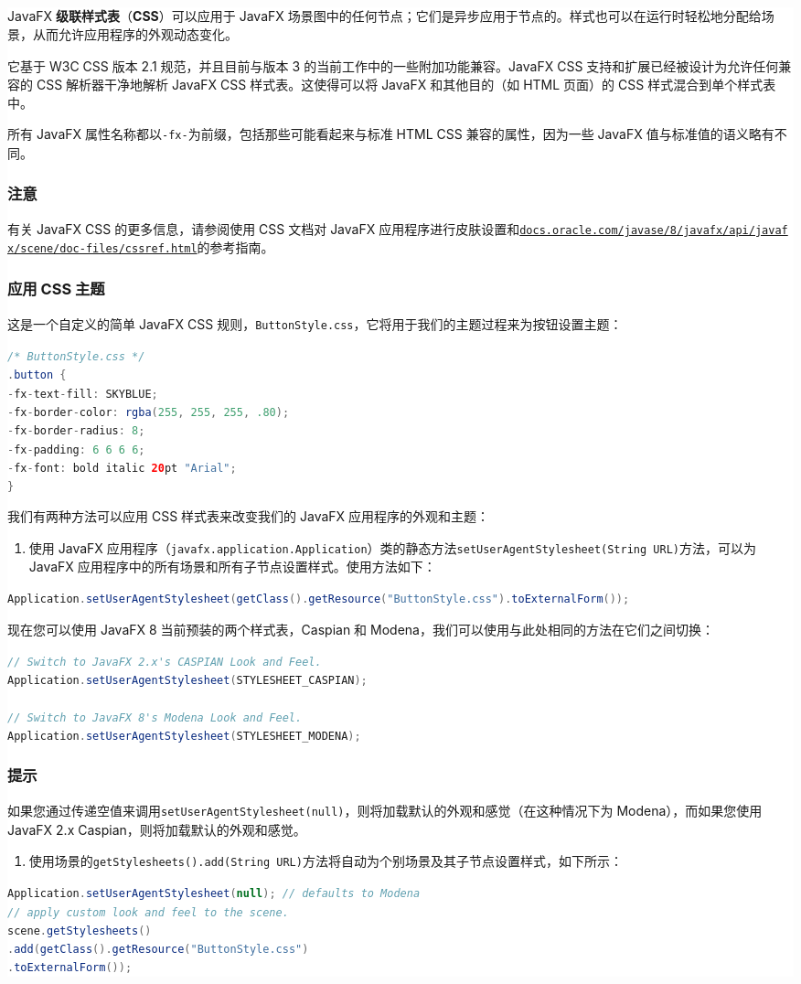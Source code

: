 JavaFX **级联样式表**（**CSS**）可以应用于 JavaFX 场景图中的任何节点；它们是异步应用于节点的。样式也可以在运行时轻松地分配给场景，从而允许应用程序的外观动态变化。

它基于 W3C CSS 版本 2.1 规范，并且目前与版本 3 的当前工作中的一些附加功能兼容。JavaFX CSS 支持和扩展已经被设计为允许任何兼容的 CSS 解析器干净地解析 JavaFX CSS 样式表。这使得可以将 JavaFX 和其他目的（如 HTML 页面）的 CSS 样式混合到单个样式表中。

所有 JavaFX 属性名称都以`-fx-`为前缀，包括那些可能看起来与标准 HTML CSS 兼容的属性，因为一些 JavaFX 值与标准值的语义略有不同。

### 注意

有关 JavaFX CSS 的更多信息，请参阅使用 CSS 文档对 JavaFX 应用程序进行皮肤设置和[`docs.oracle.com/javase/8/javafx/api/javafx/scene/doc-files/cssref.html`](http://docs.oracle.com/javase/8/javafx/api/javafx/scene/doc-files/cssref.html)的参考指南。

### 应用 CSS 主题

这是一个自定义的简单 JavaFX CSS 规则，`ButtonStyle.css`，它将用于我们的主题过程来为按钮设置主题：

```java
/* ButtonStyle.css */
.button {
-fx-text-fill: SKYBLUE;
-fx-border-color: rgba(255, 255, 255, .80);
-fx-border-radius: 8;
-fx-padding: 6 6 6 6;
-fx-font: bold italic 20pt "Arial";
}
```

我们有两种方法可以应用 CSS 样式表来改变我们的 JavaFX 应用程序的外观和主题：

1.  使用 JavaFX 应用程序（`javafx.application.Application`）类的静态方法`setUserAgentStylesheet(String URL)`方法，可以为 JavaFX 应用程序中的所有场景和所有子节点设置样式。使用方法如下：

```java
Application.setUserAgentStylesheet(getClass().getResource("ButtonStyle.css").toExternalForm());
```

现在您可以使用 JavaFX 8 当前预装的两个样式表，Caspian 和 Modena，我们可以使用与此处相同的方法在它们之间切换：

```java
// Switch to JavaFX 2.x's CASPIAN Look and Feel.
Application.setUserAgentStylesheet(STYLESHEET_CASPIAN);

// Switch to JavaFX 8's Modena Look and Feel.
Application.setUserAgentStylesheet(STYLESHEET_MODENA);
```

### 提示

如果您通过传递空值来调用`setUserAgentStylesheet(null)`，则将加载默认的外观和感觉（在这种情况下为 Modena），而如果您使用 JavaFX 2.x Caspian，则将加载默认的外观和感觉。

1.  使用场景的`getStylesheets().add(String URL)`方法将自动为个别场景及其子节点设置样式，如下所示：

```java
Application.setUserAgentStylesheet(null); // defaults to Modena
// apply custom look and feel to the scene.
scene.getStylesheets()
.add(getClass().getResource("ButtonStyle.css")
.toExternalForm());
```

